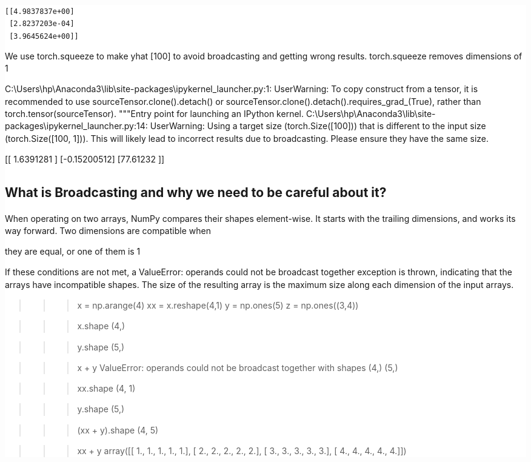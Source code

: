 
    [[4.9837837e+00]
     [2.8237203e-04]
     [3.9645624e+00]]


We use torch.squeeze to make yhat [100] to avoid broadcasting and getting wrong results. torch.squeeze removes dimensions of 1

C:\Users\hp\Anaconda3\lib\site-packages\ipykernel_launcher.py:1: UserWarning: To copy construct from a tensor, it is recommended to use sourceTensor.clone().detach() or sourceTensor.clone().detach().requires_grad_(True), rather than torch.tensor(sourceTensor).
  """Entry point for launching an IPython kernel.
C:\Users\hp\Anaconda3\lib\site-packages\ipykernel_launcher.py:14: UserWarning: Using a target size (torch.Size([100])) that is different to the input size (torch.Size([100, 1])). This will likely lead to incorrect results due to broadcasting. Please ensure they have the same size.

[[ 1.6391281 ]
 [-0.15200512]
 [77.61232   ]]

## What is Broadcasting and why we need to be careful about it?

When operating on two arrays, NumPy compares their shapes element-wise. It starts with the trailing dimensions, and works its way forward. Two dimensions are compatible when

they are equal, or
one of them is 1

If these conditions are not met, a ValueError: operands could not be broadcast together exception is thrown, indicating that the arrays have incompatible shapes. The size of the resulting array is the maximum size along each dimension of the input arrays.

>>> x = np.arange(4)
>>> xx = x.reshape(4,1)
>>> y = np.ones(5)
>>> z = np.ones((3,4))

>>> x.shape
(4,)

>>> y.shape
(5,)

>>> x + y
ValueError: operands could not be broadcast together with shapes (4,) (5,)

>>> xx.shape
(4, 1)

>>> y.shape
(5,)

>>> (xx + y).shape
(4, 5)

>>> xx + y
array([[ 1.,  1.,  1.,  1.,  1.],
       [ 2.,  2.,  2.,  2.,  2.],
       [ 3.,  3.,  3.,  3.,  3.],
       [ 4.,  4.,  4.,  4.,  4.]])
